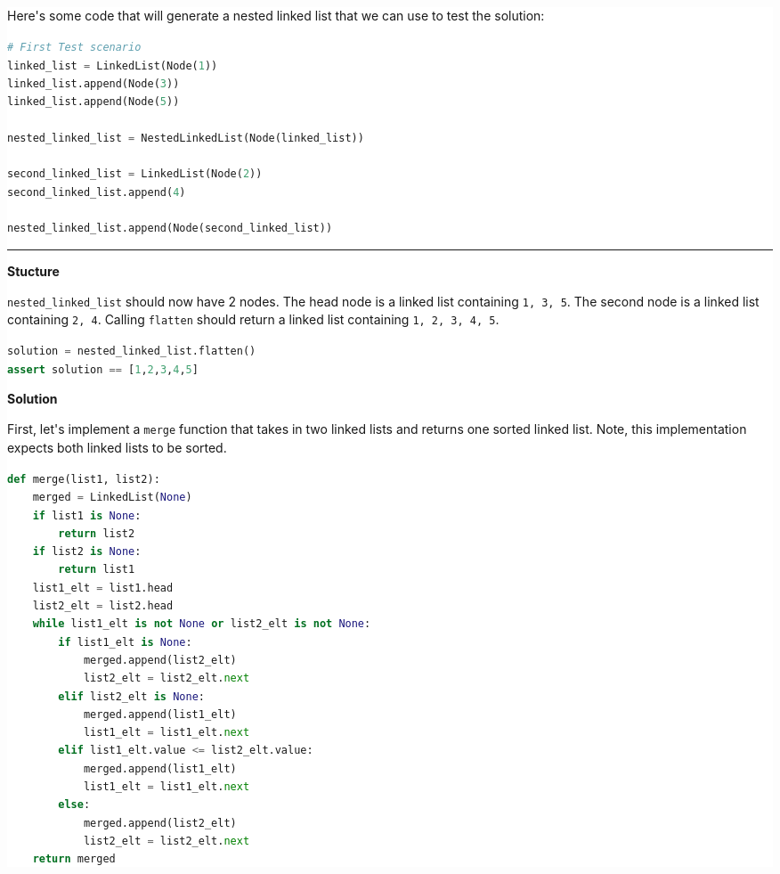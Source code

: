Here's some code that will generate a nested linked list that we can use to test the solution:

```Python
# First Test scenario
linked_list = LinkedList(Node(1))
linked_list.append(Node(3))
linked_list.append(Node(5))

nested_linked_list = NestedLinkedList(Node(linked_list))

second_linked_list = LinkedList(Node(2))
second_linked_list.append(4)

nested_linked_list.append(Node(second_linked_list))
```

___


**Stucture**

`nested_linked_list` should now have 2 nodes. The head node is a linked list containing `1, 3, 5`. The second node is a linked list containing `2, 4`.
Calling `flatten` should return a linked list containing `1, 2, 3, 4, 5`.

```Python 
solution = nested_linked_list.flatten()
assert solution == [1,2,3,4,5]
```

**Solution**

First, let's implement a `merge` function that takes in two linked lists and returns one sorted linked list. Note, this implementation expects both linked lists to be sorted.

```Python
def merge(list1, list2):
    merged = LinkedList(None)
    if list1 is None:
        return list2
    if list2 is None:
        return list1
    list1_elt = list1.head
    list2_elt = list2.head
    while list1_elt is not None or list2_elt is not None:
        if list1_elt is None:
            merged.append(list2_elt)
            list2_elt = list2_elt.next
        elif list2_elt is None:
            merged.append(list1_elt)
            list1_elt = list1_elt.next
        elif list1_elt.value <= list2_elt.value:
            merged.append(list1_elt)
            list1_elt = list1_elt.next
        else:
            merged.append(list2_elt)
            list2_elt = list2_elt.next
    return merged
```
